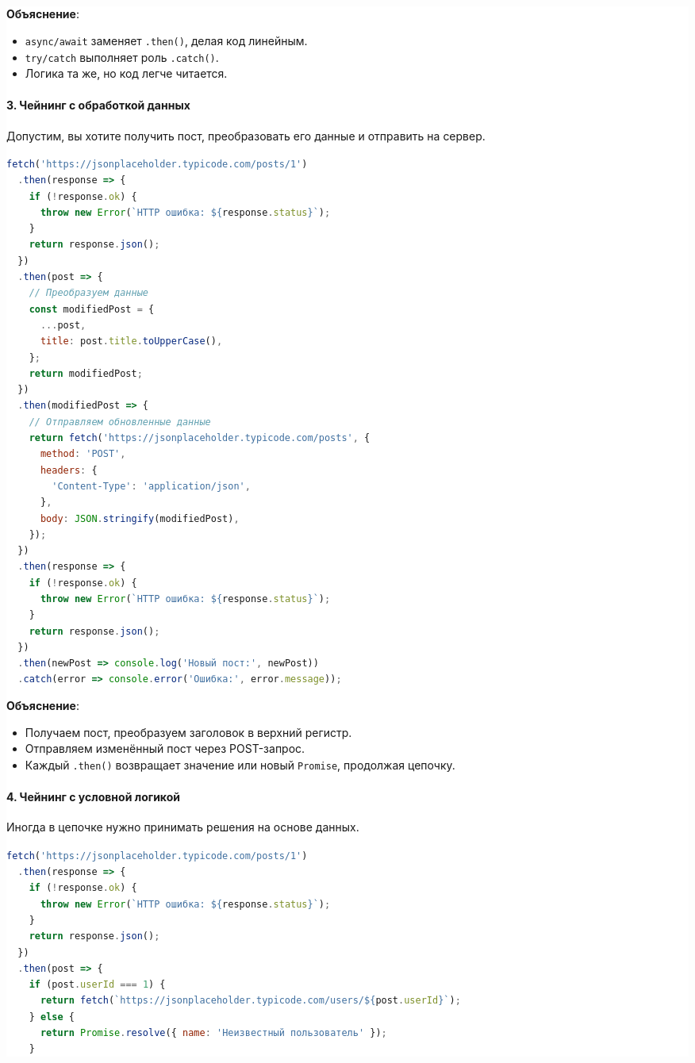 **Объяснение**:
- `async/await` заменяет `.then()`, делая код линейным.
- `try/catch` выполняет роль `.catch()`.
- Логика та же, но код легче читается.

#### 3. Чейнинг с обработкой данных
Допустим, вы хотите получить пост, преобразовать его данные и отправить на сервер.

```javascript
fetch('https://jsonplaceholder.typicode.com/posts/1')
  .then(response => {
    if (!response.ok) {
      throw new Error(`HTTP ошибка: ${response.status}`);
    }
    return response.json();
  })
  .then(post => {
    // Преобразуем данные
    const modifiedPost = {
      ...post,
      title: post.title.toUpperCase(),
    };
    return modifiedPost;
  })
  .then(modifiedPost => {
    // Отправляем обновленные данные
    return fetch('https://jsonplaceholder.typicode.com/posts', {
      method: 'POST',
      headers: {
        'Content-Type': 'application/json',
      },
      body: JSON.stringify(modifiedPost),
    });
  })
  .then(response => {
    if (!response.ok) {
      throw new Error(`HTTP ошибка: ${response.status}`);
    }
    return response.json();
  })
  .then(newPost => console.log('Новый пост:', newPost))
  .catch(error => console.error('Ошибка:', error.message));
```

**Объяснение**:
- Получаем пост, преобразуем заголовок в верхний регистр.
- Отправляем изменённый пост через POST-запрос.
- Каждый `.then()` возвращает значение или новый `Promise`, продолжая цепочку.

#### 4. Чейнинг с условной логикой
Иногда в цепочке нужно принимать решения на основе данных.

```javascript
fetch('https://jsonplaceholder.typicode.com/posts/1')
  .then(response => {
    if (!response.ok) {
      throw new Error(`HTTP ошибка: ${response.status}`);
    }
    return response.json();
  })
  .then(post => {
    if (post.userId === 1) {
      return fetch(`https://jsonplaceholder.typicode.com/users/${post.userId}`);
    } else {
      return Promise.resolve({ name: 'Неизвестный пользователь' });
    }
```